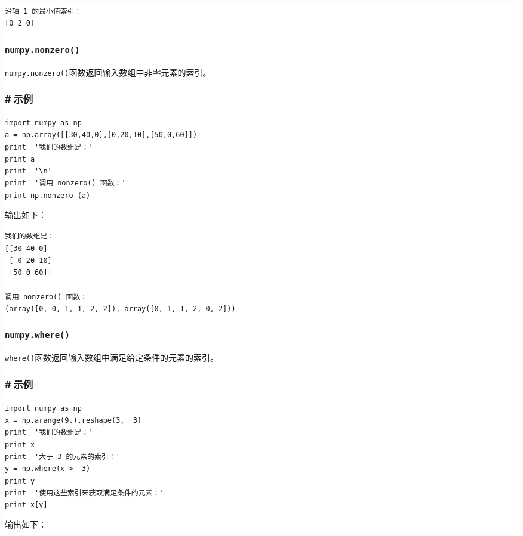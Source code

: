 ```
沿轴 1 的最小值索引：
[0 2 0]

```

###  `numpy.nonzero()`

`numpy.nonzero()`函数返回输入数组中非零元素的索引。

### # 示例

```
import numpy as np 
a = np.array([[30,40,0],[0,20,10],[50,0,60]])  
print  '我们的数组是：'  
print a 
print  '\n'  
print  '调用 nonzero() 函数：'  
print np.nonzero (a)
```

输出如下：

```
我们的数组是：
[[30 40 0]
 [ 0 20 10]
 [50 0 60]]

调用 nonzero() 函数：
(array([0, 0, 1, 1, 2, 2]), array([0, 1, 1, 2, 0, 2]))

```

###  `numpy.where()`

`where()`函数返回输入数组中满足给定条件的元素的索引。

### # 示例

```
import numpy as np 
x = np.arange(9.).reshape(3,  3)  
print  '我们的数组是：'  
print x 
print  '大于 3 的元素的索引：' 
y = np.where(x >  3)  
print y 
print  '使用这些索引来获取满足条件的元素：'  
print x[y]
```

输出如下：
